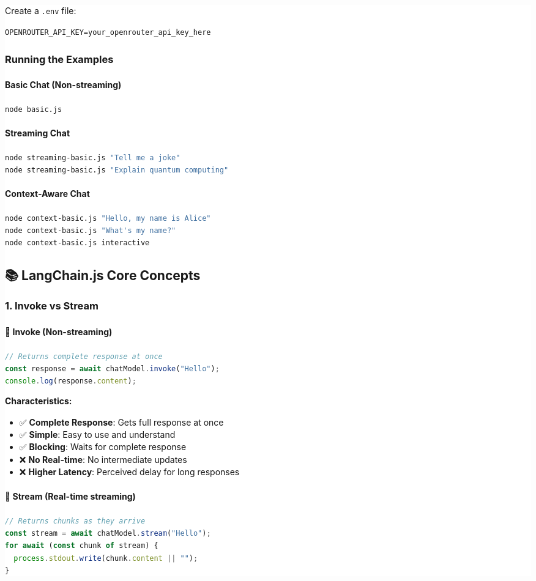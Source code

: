 Create a `.env` file:

```env
OPENROUTER_API_KEY=your_openrouter_api_key_here
```

### Running the Examples

#### Basic Chat (Non-streaming)

```bash
node basic.js
```

#### Streaming Chat

```bash
node streaming-basic.js "Tell me a joke"
node streaming-basic.js "Explain quantum computing"
```

#### Context-Aware Chat

```bash
node context-basic.js "Hello, my name is Alice"
node context-basic.js "What's my name?"
node context-basic.js interactive
```

## 📚 LangChain.js Core Concepts

### 1. **Invoke vs Stream**

#### 🔄 **Invoke** (Non-streaming)

```javascript
// Returns complete response at once
const response = await chatModel.invoke("Hello");
console.log(response.content);
```

**Characteristics:**

- ✅ **Complete Response**: Gets full response at once
- ✅ **Simple**: Easy to use and understand
- ✅ **Blocking**: Waits for complete response
- ❌ **No Real-time**: No intermediate updates
- ❌ **Higher Latency**: Perceived delay for long responses

#### 🌊 **Stream** (Real-time streaming)

```javascript
// Returns chunks as they arrive
const stream = await chatModel.stream("Hello");
for await (const chunk of stream) {
  process.stdout.write(chunk.content || "");
}
```
